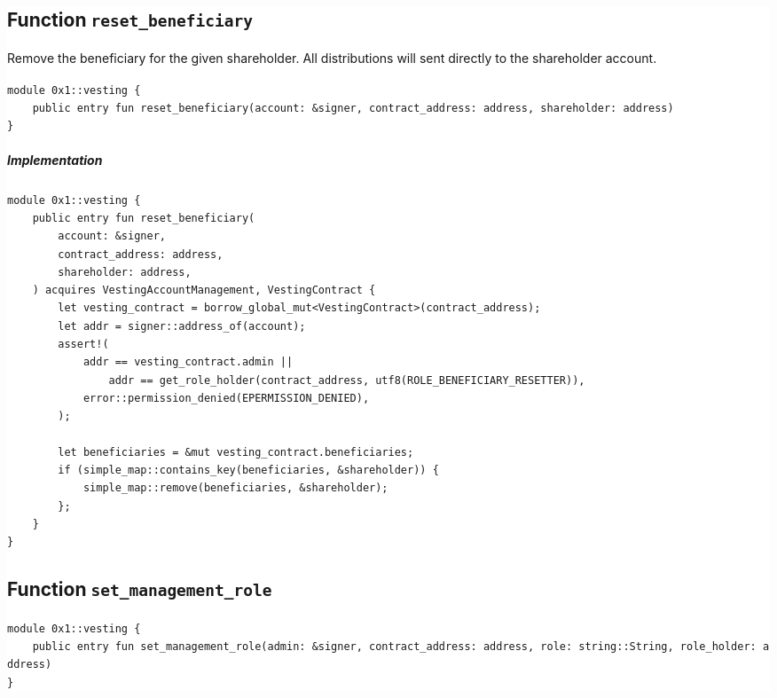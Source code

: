 
<a id="0x1_vesting_reset_beneficiary"></a>

## Function `reset_beneficiary`

Remove the beneficiary for the given shareholder. All distributions will sent directly to the shareholder
account.


```move
module 0x1::vesting {
    public entry fun reset_beneficiary(account: &signer, contract_address: address, shareholder: address)
}
```


##### Implementation


```move
module 0x1::vesting {
    public entry fun reset_beneficiary(
        account: &signer,
        contract_address: address,
        shareholder: address,
    ) acquires VestingAccountManagement, VestingContract {
        let vesting_contract = borrow_global_mut<VestingContract>(contract_address);
        let addr = signer::address_of(account);
        assert!(
            addr == vesting_contract.admin ||
                addr == get_role_holder(contract_address, utf8(ROLE_BENEFICIARY_RESETTER)),
            error::permission_denied(EPERMISSION_DENIED),
        );

        let beneficiaries = &mut vesting_contract.beneficiaries;
        if (simple_map::contains_key(beneficiaries, &shareholder)) {
            simple_map::remove(beneficiaries, &shareholder);
        };
    }
}
```


<a id="0x1_vesting_set_management_role"></a>

## Function `set_management_role`



```move
module 0x1::vesting {
    public entry fun set_management_role(admin: &signer, contract_address: address, role: string::String, role_holder: address)
}
```
